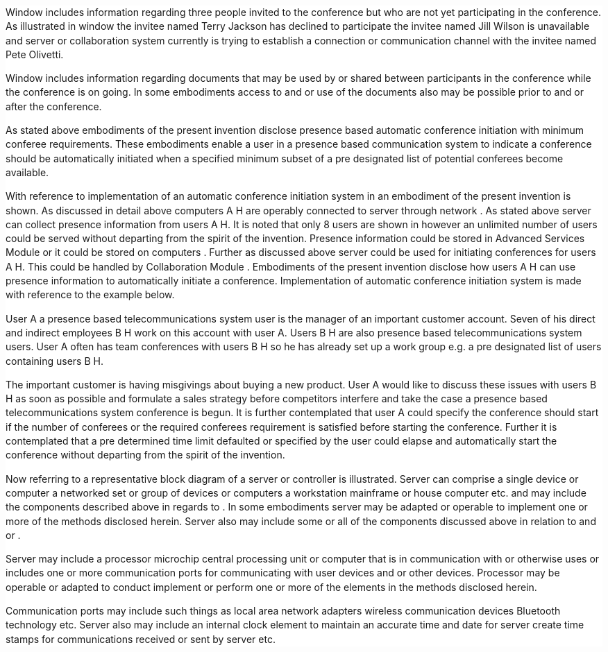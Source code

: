 Window includes information regarding three people invited to the conference but who are not yet participating in the conference. As illustrated in window the invitee named Terry Jackson has declined to participate the invitee named Jill Wilson is unavailable and server or collaboration system currently is trying to establish a connection or communication channel with the invitee named Pete Olivetti. 

Window includes information regarding documents that may be used by or shared between participants in the conference while the conference is on going. In some embodiments access to and or use of the documents also may be possible prior to and or after the conference.

As stated above embodiments of the present invention disclose presence based automatic conference initiation with minimum conferee requirements. These embodiments enable a user in a presence based communication system to indicate a conference should be automatically initiated when a specified minimum subset of a pre designated list of potential conferees become available.

With reference to implementation of an automatic conference initiation system in an embodiment of the present invention is shown. As discussed in detail above computers A H are operably connected to server through network . As stated above server can collect presence information from users A H. It is noted that only 8 users are shown in however an unlimited number of users could be served without departing from the spirit of the invention. Presence information could be stored in Advanced Services Module or it could be stored on computers . Further as discussed above server could be used for initiating conferences for users A H. This could be handled by Collaboration Module . Embodiments of the present invention disclose how users A H can use presence information to automatically initiate a conference. Implementation of automatic conference initiation system is made with reference to the example below.

User A a presence based telecommunications system user is the manager of an important customer account. Seven of his direct and indirect employees B H work on this account with user A. Users B H are also presence based telecommunications system users. User A often has team conferences with users B H so he has already set up a work group e.g. a pre designated list of users containing users B H.

The important customer is having misgivings about buying a new product. User A would like to discuss these issues with users B H as soon as possible and formulate a sales strategy before competitors interfere and take the case a presence based telecommunications system conference is begun. It is further contemplated that user A could specify the conference should start if the number of conferees or the required conferees requirement is satisfied before starting the conference. Further it is contemplated that a pre determined time limit defaulted or specified by the user could elapse and automatically start the conference without departing from the spirit of the invention.

Now referring to a representative block diagram of a server or controller is illustrated. Server can comprise a single device or computer a networked set or group of devices or computers a workstation mainframe or house computer etc. and may include the components described above in regards to . In some embodiments server may be adapted or operable to implement one or more of the methods disclosed herein. Server also may include some or all of the components discussed above in relation to and or .

Server may include a processor microchip central processing unit or computer that is in communication with or otherwise uses or includes one or more communication ports for communicating with user devices and or other devices. Processor may be operable or adapted to conduct implement or perform one or more of the elements in the methods disclosed herein.

Communication ports may include such things as local area network adapters wireless communication devices Bluetooth technology etc. Server also may include an internal clock element to maintain an accurate time and date for server create time stamps for communications received or sent by server etc.
